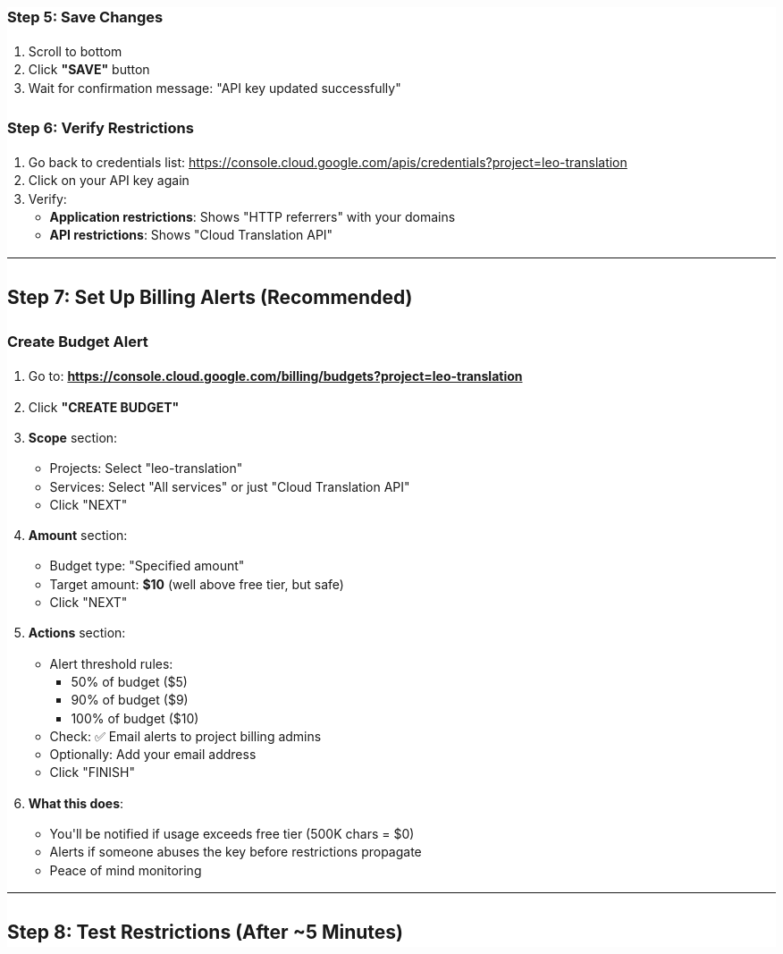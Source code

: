 ### Step 5: Save Changes

1. Scroll to bottom
2. Click **"SAVE"** button
3. Wait for confirmation message: "API key updated successfully"

### Step 6: Verify Restrictions

1. Go back to credentials list: https://console.cloud.google.com/apis/credentials?project=leo-translation
2. Click on your API key again
3. Verify:
   - **Application restrictions**: Shows "HTTP referrers" with your domains
   - **API restrictions**: Shows "Cloud Translation API"

---

## Step 7: Set Up Billing Alerts (Recommended)

### Create Budget Alert

1. Go to: **https://console.cloud.google.com/billing/budgets?project=leo-translation**

2. Click **"CREATE BUDGET"**

3. **Scope** section:
   - Projects: Select "leo-translation"
   - Services: Select "All services" or just "Cloud Translation API"
   - Click "NEXT"

4. **Amount** section:
   - Budget type: "Specified amount"
   - Target amount: **$10** (well above free tier, but safe)
   - Click "NEXT"

5. **Actions** section:
   - Alert threshold rules:
     - 50% of budget ($5)
     - 90% of budget ($9)
     - 100% of budget ($10)
   - Check: ✅ Email alerts to project billing admins
   - Optionally: Add your email address
   - Click "FINISH"

6. **What this does**:
   - You'll be notified if usage exceeds free tier (500K chars = $0)
   - Alerts if someone abuses the key before restrictions propagate
   - Peace of mind monitoring

---

## Step 8: Test Restrictions (After ~5 Minutes)
